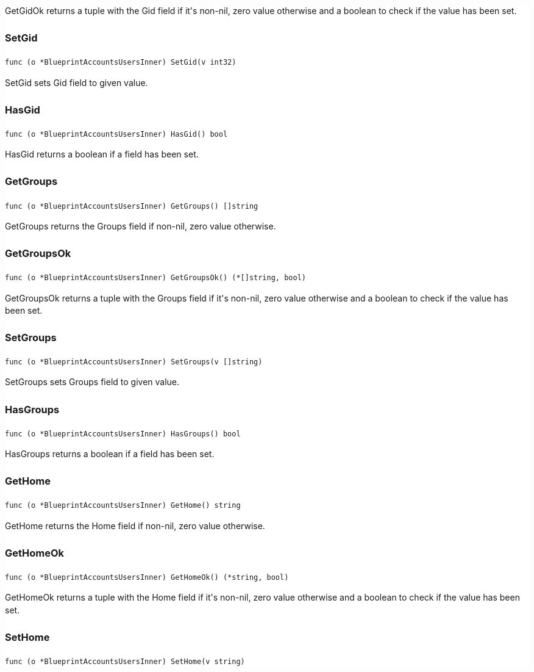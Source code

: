 GetGidOk returns a tuple with the Gid field if it's non-nil, zero value otherwise
and a boolean to check if the value has been set.

### SetGid

`func (o *BlueprintAccountsUsersInner) SetGid(v int32)`

SetGid sets Gid field to given value.

### HasGid

`func (o *BlueprintAccountsUsersInner) HasGid() bool`

HasGid returns a boolean if a field has been set.

### GetGroups

`func (o *BlueprintAccountsUsersInner) GetGroups() []string`

GetGroups returns the Groups field if non-nil, zero value otherwise.

### GetGroupsOk

`func (o *BlueprintAccountsUsersInner) GetGroupsOk() (*[]string, bool)`

GetGroupsOk returns a tuple with the Groups field if it's non-nil, zero value otherwise
and a boolean to check if the value has been set.

### SetGroups

`func (o *BlueprintAccountsUsersInner) SetGroups(v []string)`

SetGroups sets Groups field to given value.

### HasGroups

`func (o *BlueprintAccountsUsersInner) HasGroups() bool`

HasGroups returns a boolean if a field has been set.

### GetHome

`func (o *BlueprintAccountsUsersInner) GetHome() string`

GetHome returns the Home field if non-nil, zero value otherwise.

### GetHomeOk

`func (o *BlueprintAccountsUsersInner) GetHomeOk() (*string, bool)`

GetHomeOk returns a tuple with the Home field if it's non-nil, zero value otherwise
and a boolean to check if the value has been set.

### SetHome

`func (o *BlueprintAccountsUsersInner) SetHome(v string)`
